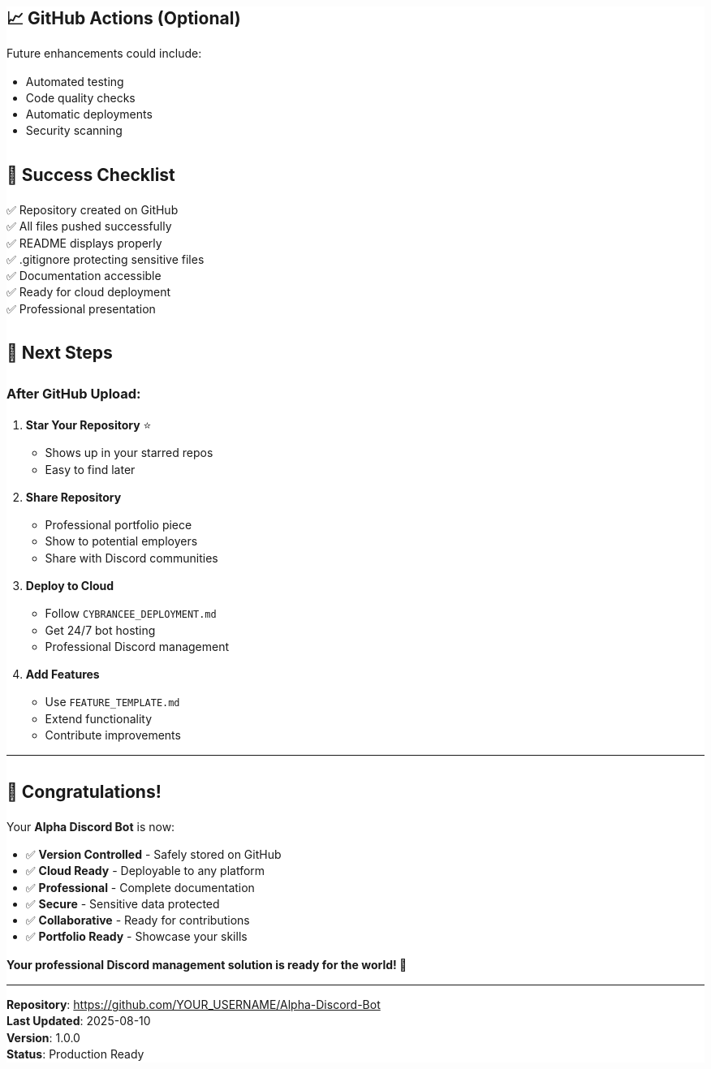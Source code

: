 ## 📈 GitHub Actions (Optional)

Future enhancements could include:
- Automated testing
- Code quality checks
- Automatic deployments
- Security scanning

## 🎉 Success Checklist

✅ Repository created on GitHub  
✅ All files pushed successfully  
✅ README displays properly  
✅ .gitignore protecting sensitive files  
✅ Documentation accessible  
✅ Ready for cloud deployment  
✅ Professional presentation

## 🔗 Next Steps

### After GitHub Upload:

1. **Star Your Repository** ⭐
   - Shows up in your starred repos
   - Easy to find later

2. **Share Repository**
   - Professional portfolio piece
   - Show to potential employers
   - Share with Discord communities

3. **Deploy to Cloud**
   - Follow `CYBRANCEE_DEPLOYMENT.md`
   - Get 24/7 bot hosting
   - Professional Discord management

4. **Add Features**
   - Use `FEATURE_TEMPLATE.md`
   - Extend functionality
   - Contribute improvements

---

## 🌟 Congratulations!

Your **Alpha Discord Bot** is now:
- ✅ **Version Controlled** - Safely stored on GitHub
- ✅ **Cloud Ready** - Deployable to any platform
- ✅ **Professional** - Complete documentation
- ✅ **Secure** - Sensitive data protected
- ✅ **Collaborative** - Ready for contributions
- ✅ **Portfolio Ready** - Showcase your skills

**Your professional Discord management solution is ready for the world! 🚀**

---

**Repository**: https://github.com/YOUR_USERNAME/Alpha-Discord-Bot  
**Last Updated**: 2025-08-10  
**Version**: 1.0.0  
**Status**: Production Ready
